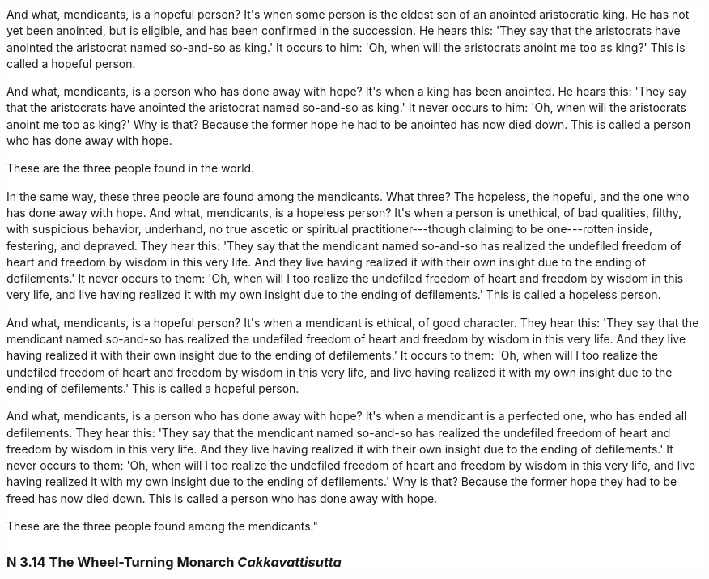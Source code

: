 And what, mendicants, is a hopeful person? It's when some person is the
eldest son of an anointed aristocratic king. He has not yet been
anointed, but is eligible, and has been confirmed in the succession. He
hears this: 'They say that the aristocrats have anointed the aristocrat
named so-and-so as king.' It occurs to him: 'Oh, when will the
aristocrats anoint me too as king?' This is called a hopeful person.

And what, mendicants, is a person who has done away with hope? It's when
a king has been anointed. He hears this: 'They say that the aristocrats
have anointed the aristocrat named so-and-so as king.' It never occurs
to him: 'Oh, when will the aristocrats anoint me too as king?' Why is
that? Because the former hope he had to be anointed has now died down.
This is called a person who has done away with hope.

These are the three people found in the world.

In the same way, these three people are found among the mendicants. What
three? The hopeless, the hopeful, and the one who has done away with
hope. And what, mendicants, is a hopeless person? It's when a person is
unethical, of bad qualities, filthy, with suspicious behavior,
underhand, no true ascetic or spiritual practitioner---though claiming
to be one---rotten inside, festering, and depraved. They hear this:
'They say that the mendicant named so-and-so has realized the undefiled
freedom of heart and freedom by wisdom in this very life. And they live
having realized it with their own insight due to the ending of
defilements.' It never occurs to them: 'Oh, when will I too realize the
undefiled freedom of heart and freedom by wisdom in this very life, and
live having realized it with my own insight due to the ending of
defilements.' This is called a hopeless person.

And what, mendicants, is a hopeful person? It's when a mendicant is
ethical, of good character. They hear this: 'They say that the mendicant
named so-and-so has realized the undefiled freedom of heart and freedom
by wisdom in this very life. And they live having realized it with their
own insight due to the ending of defilements.' It occurs to them: 'Oh,
when will I too realize the undefiled freedom of heart and freedom by
wisdom in this very life, and live having realized it with my own
insight due to the ending of defilements.' This is called a hopeful
person.

And what, mendicants, is a person who has done away with hope? It's when
a mendicant is a perfected one, who has ended all defilements. They hear
this: 'They say that the mendicant named so-and-so has realized the
undefiled freedom of heart and freedom by wisdom in this very life. And
they live having realized it with their own insight due to the ending of
defilements.' It never occurs to them: 'Oh, when will I too realize the
undefiled freedom of heart and freedom by wisdom in this very life, and
live having realized it with my own insight due to the ending of
defilements.' Why is that? Because the former hope they had to be freed
has now died down. This is called a person who has done away with hope.

These are the three people found among the mendicants."


### N 3.14 The Wheel-Turning Monarch  *Cakkavattisutta*
